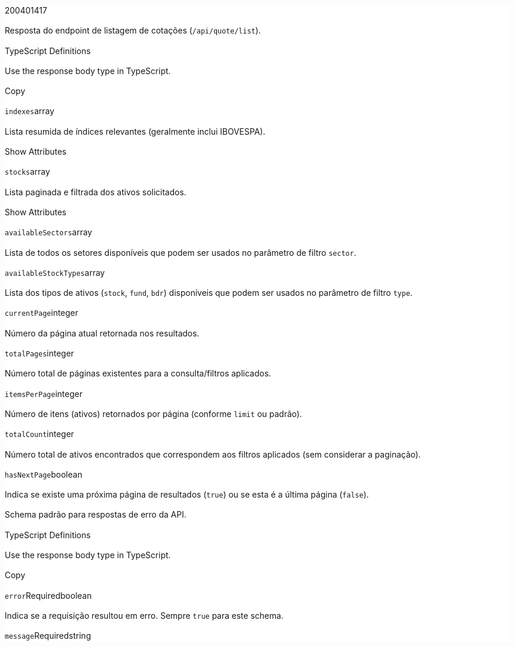 200401417

Resposta do endpoint de listagem de cotações (`/api/quote/list`).

TypeScript Definitions

Use the response body type in TypeScript.

Copy

`indexes`array<object>

Lista resumida de índices relevantes (geralmente inclui IBOVESPA).

Show Attributes

`stocks`array<object>

Lista paginada e filtrada dos ativos solicitados.

Show Attributes

`availableSectors`array<string>

Lista de todos os setores disponíveis que podem ser usados no parâmetro de filtro `sector`.

`availableStockTypes`array<string>

Lista dos tipos de ativos (`stock`, `fund`, `bdr`) disponíveis que podem ser usados no parâmetro de filtro `type`.

`currentPage`integer

Número da página atual retornada nos resultados.

`totalPages`integer

Número total de páginas existentes para a consulta/filtros aplicados.

`itemsPerPage`integer

Número de itens (ativos) retornados por página (conforme `limit` ou padrão).

`totalCount`integer

Número total de ativos encontrados que correspondem aos filtros aplicados (sem considerar a paginação).

`hasNextPage`boolean

Indica se existe uma próxima página de resultados (`true`) ou se esta é a última página (`false`).

Schema padrão para respostas de erro da API.

TypeScript Definitions

Use the response body type in TypeScript.

Copy

`error`Requiredboolean

Indica se a requisição resultou em erro. Sempre `true` para este schema.

`message`Requiredstring
